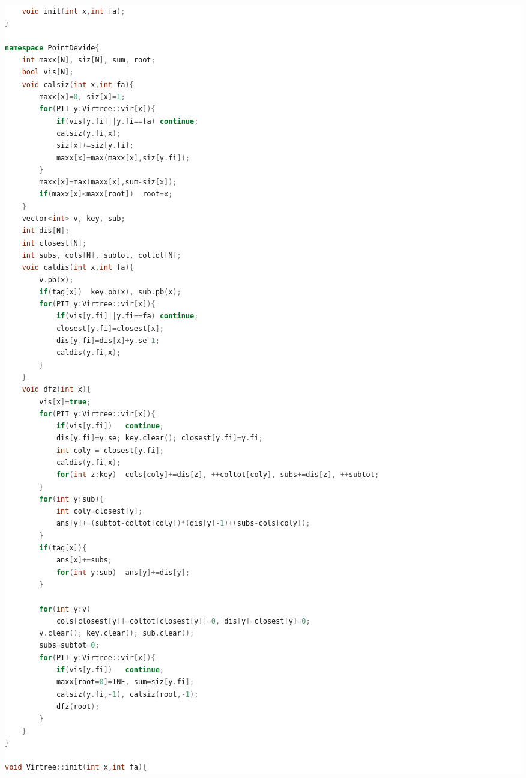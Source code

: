 ```cpp
	void init(int x,int fa);
}

namespace PointDevide{
	int maxx[N], siz[N], sum, root;
	bool vis[N];
	void calsiz(int x,int fa){
		maxx[x]=0, siz[x]=1;
		for(PII y:Virtree::vir[x]){
			if(vis[y.fi]||y.fi==fa)	continue;
			calsiz(y.fi,x);
			siz[x]+=siz[y.fi];
			maxx[x]=max(maxx[x],siz[y.fi]);
		}
		maxx[x]=max(maxx[x],sum-siz[x]);
		if(maxx[x]<maxx[root])	root=x;
	}
	vector<int> v, key, sub;
	int dis[N];
	int closest[N];
	int subs, cols[N], subtot, coltot[N];
	void caldis(int x,int fa){
		v.pb(x);
		if(tag[x])	key.pb(x), sub.pb(x);
		for(PII y:Virtree::vir[x]){
			if(vis[y.fi]||y.fi==fa)	continue;
			closest[y.fi]=closest[x];
			dis[y.fi]=dis[x]+y.se-1;
			caldis(y.fi,x);
		}
	}
	void dfz(int x){
		vis[x]=true;
		for(PII y:Virtree::vir[x]){
			if(vis[y.fi])	continue;
			dis[y.fi]=y.se; key.clear(); closest[y.fi]=y.fi;
			int coly = closest[y.fi];
			caldis(y.fi,x);
			for(int z:key)	cols[coly]+=dis[z], ++coltot[coly], subs+=dis[z], ++subtot;
		}
		for(int y:sub){
			int coly=closest[y];
			ans[y]+=(subtot-coltot[coly])*(dis[y]-1)+(subs-cols[coly]);
		}
		if(tag[x]){
			ans[x]+=subs;
			for(int y:sub)	ans[y]+=dis[y];
		}
		
		for(int y:v)
			cols[closest[y]]=coltot[closest[y]]=0, dis[y]=closest[y]=0;
		v.clear(); key.clear(); sub.clear();
		subs=subtot=0;
		for(PII y:Virtree::vir[x]){
			if(vis[y.fi])	continue;
			maxx[root=0]=INF, sum=siz[y.fi];
			calsiz(y.fi,-1), calsiz(root,-1);
			dfz(root);
		}
	}
}

void Virtree::init(int x,int fa){
```